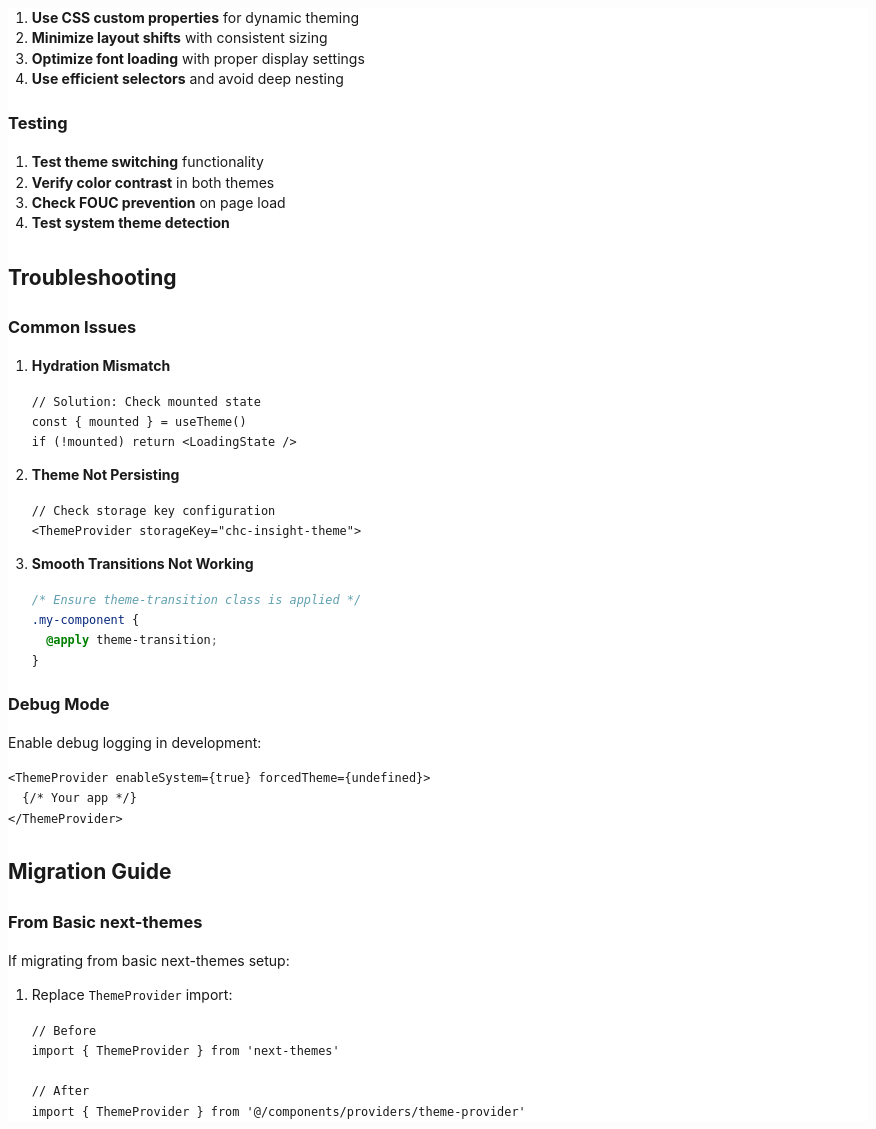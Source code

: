 1. **Use CSS custom properties** for dynamic theming
2. **Minimize layout shifts** with consistent sizing
3. **Optimize font loading** with proper display settings
4. **Use efficient selectors** and avoid deep nesting

### Testing

1. **Test theme switching** functionality
2. **Verify color contrast** in both themes
3. **Check FOUC prevention** on page load
4. **Test system theme detection**

## Troubleshooting

### Common Issues

1. **Hydration Mismatch**
   ```tsx
   // Solution: Check mounted state
   const { mounted } = useTheme()
   if (!mounted) return <LoadingState />
   ```

2. **Theme Not Persisting**
   ```tsx
   // Check storage key configuration
   <ThemeProvider storageKey="chc-insight-theme">
   ```

3. **Smooth Transitions Not Working**
   ```css
   /* Ensure theme-transition class is applied */
   .my-component {
     @apply theme-transition;
   }
   ```

### Debug Mode

Enable debug logging in development:

```tsx
<ThemeProvider enableSystem={true} forcedTheme={undefined}>
  {/* Your app */}
</ThemeProvider>
```

## Migration Guide

### From Basic next-themes

If migrating from basic next-themes setup:

1. Replace `ThemeProvider` import:
   ```tsx
   // Before
   import { ThemeProvider } from 'next-themes'
   
   // After
   import { ThemeProvider } from '@/components/providers/theme-provider'
   ```
